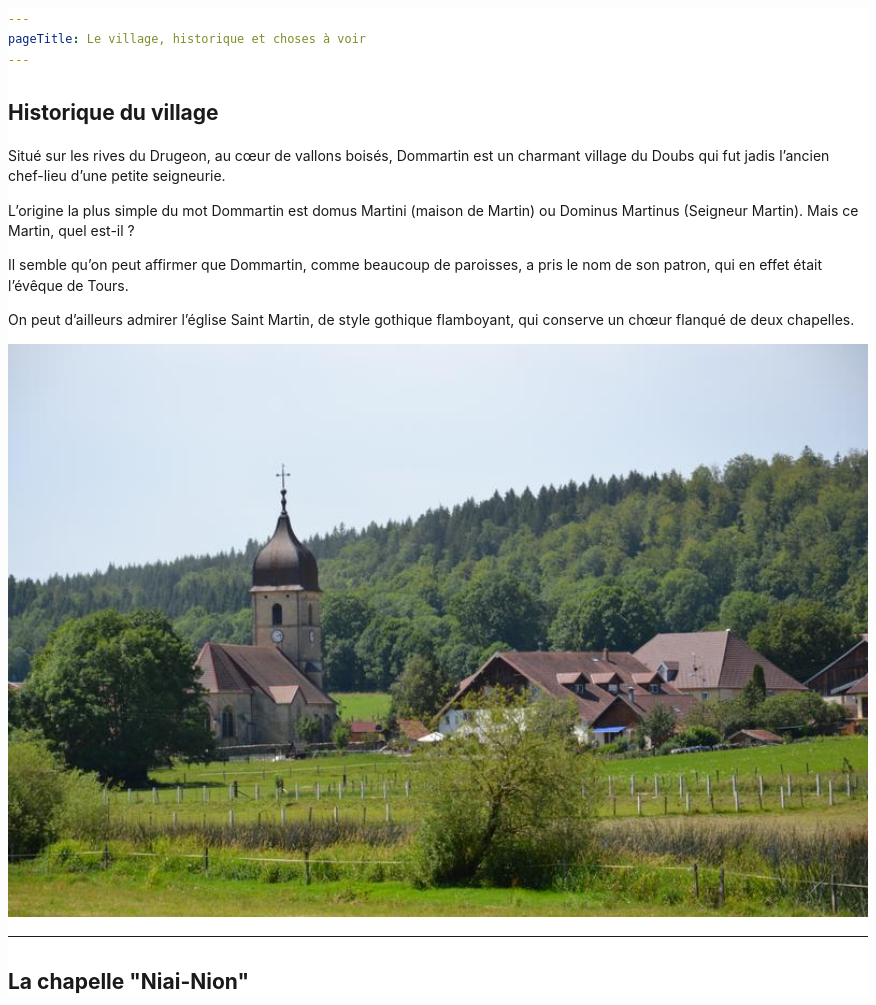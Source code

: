 ```yaml
---
pageTitle: Le village, historique et choses à voir
---
```


## Historique du village

Situé sur les rives du Drugeon, au cœur de vallons boisés, Dommartin est un charmant village du Doubs qui fut jadis l’ancien chef-lieu d’une petite seigneurie.

L’origine la plus simple du mot Dommartin est domus Martini (maison de Martin) ou Dominus Martinus (Seigneur Martin). Mais ce Martin, quel est-il ?

Il semble qu’on peut affirmer que Dommartin, comme beaucoup de paroisses, a pris le nom de son patron, qui en effet était l’évêque de Tours.

On peut d’ailleurs admirer l’église Saint Martin, de style gothique flamboyant, qui conserve un chœur flanqué de deux chapelles.

<img src="../../assets/images/bas-village-eglise.jpg" width="100%" alt="Dommartin du bas du village">

---

## La chapelle "Niai-Nion"
